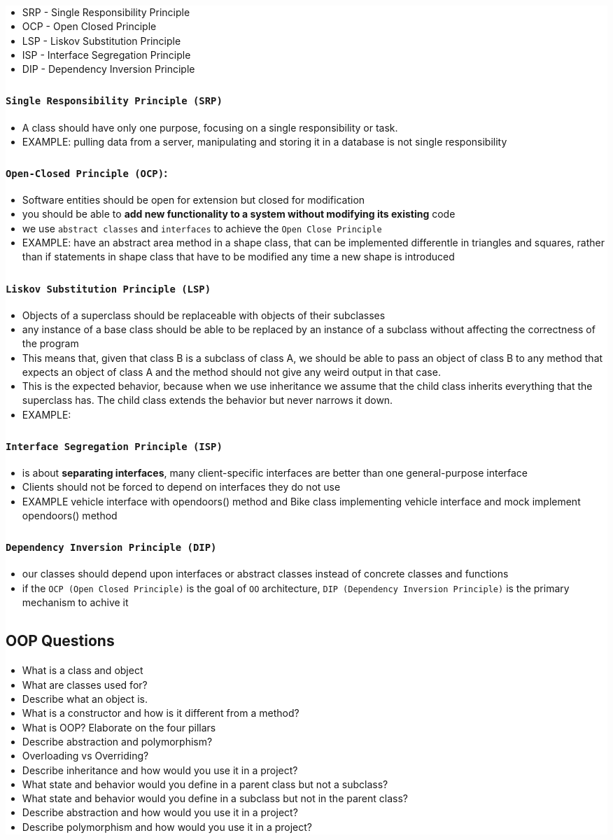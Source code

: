 - SRP - Single Responsibility Principle
- OCP - Open Closed Principle
- LSP - Liskov Substitution Principle
- ISP - Interface Segregation Principle
- DIP - Dependency Inversion Principle

### `Single Responsibility Principle (SRP)`

- A class should have only one purpose, focusing on a single responsibility or task.
- EXAMPLE: pulling data from a server, manipulating and storing it in a database is not single responsibility

### `Open-Closed Principle (OCP)`:

- Software entities should be open for extension but closed for modification
- you should be able to **add new functionality
  to a system without modifying its existing** code
- we use `abstract classes` and `interfaces` to achieve the `Open Close Principle`
- EXAMPLE: have an abstract area method in a shape class, that can be implemented differentle in triangles and squares, rather than if statements in shape class that have to be modified any time a new shape is introduced

### `Liskov Substitution Principle (LSP)`

- Objects of a superclass should be replaceable with objects of their subclasses
- any instance of a base class should be able to be replaced by an instance of a subclass without affecting the correctness of the program
- This means that, given that class B is a subclass of class A, we should be able to pass an object of class B to any method that expects an object of class A and the method should not give any weird output in that case.
- This is the expected behavior, because when we use inheritance we assume that the child class inherits everything that the superclass has. The child class extends the behavior but never narrows it down.
- EXAMPLE:

### `Interface Segregation Principle (ISP)`

- is about **separating interfaces**, many client-specific interfaces are better than one general-purpose interface
- Clients should not be forced to depend on interfaces they do not use
- EXAMPLE vehicle interface with opendoors() method and Bike class implementing vehicle interface and mock implement opendoors() method

### `Dependency Inversion Principle (DIP)`

- our classes should depend upon interfaces or abstract classes instead of concrete classes and functions
- if the `OCP (Open Closed Principle)` is the goal of `OO` architecture, `DIP (Dependency Inversion Principle)` is the primary mechanism to achive it


## OOP Questions
- What is a class and object
- What are classes used for?
- Describe what an object is.
- What is a constructor and how is it different from a method?
- What is OOP? Elaborate on the four pillars
- Describe abstraction and polymorphism?
- Overloading vs Overriding?
- Describe inheritance and how would you use it in a project?
- What state and behavior would you define in a parent class but not a subclass?
- What state and behavior would you define in a subclass but not in the parent class?
- Describe abstraction and how would you use it in a project?
- Describe polymorphism and how would you use it in a project?